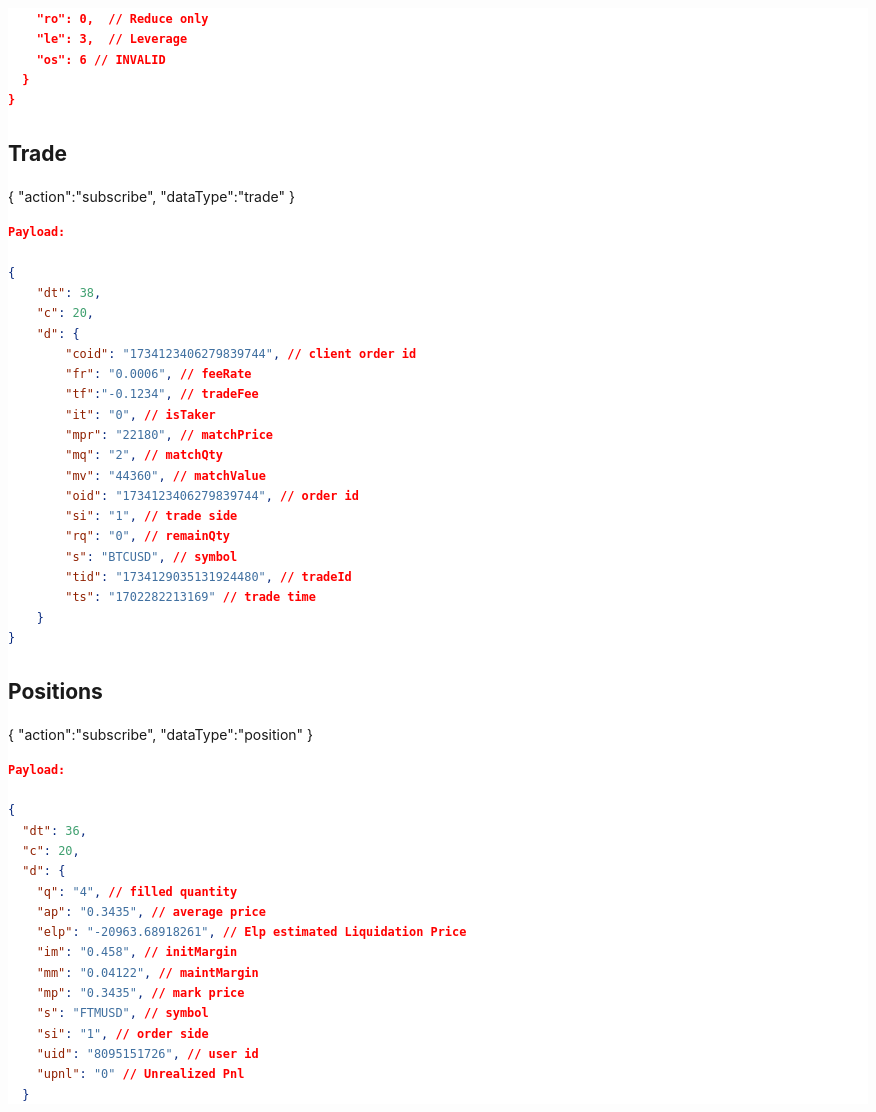 ```json
    "ro": 0,  // Reduce only
    "le": 3,  // Leverage
    "os": 6 // INVALID
  }
}

```

## Trade
{
    "action":"subscribe",
    "dataType":"trade"
}

```json
Payload:

{
    "dt": 38,
    "c": 20,
    "d": {
        "coid": "1734123406279839744", // client order id
        "fr": "0.0006", // feeRate
        "tf":"-0.1234", // tradeFee
        "it": "0", // isTaker
        "mpr": "22180", // matchPrice
        "mq": "2", // matchQty
        "mv": "44360", // matchValue
        "oid": "1734123406279839744", // order id
        "si": "1", // trade side
        "rq": "0", // remainQty
        "s": "BTCUSD", // symbol
        "tid": "1734129035131924480", // tradeId
        "ts": "1702282213169" // trade time
    }
}

```

## Positions
{
    "action":"subscribe",
    "dataType":"position"
}

```json
Payload:

{
  "dt": 36,
  "c": 20,
  "d": {
    "q": "4", // filled quantity
    "ap": "0.3435", // average price
    "elp": "-20963.68918261", // Elp estimated Liquidation Price
    "im": "0.458", // initMargin
    "mm": "0.04122", // maintMargin 
    "mp": "0.3435", // mark price 
    "s": "FTMUSD", // symbol 
    "si": "1", // order side
    "uid": "8095151726", // user id
    "upnl": "0" // Unrealized Pnl
  }
```